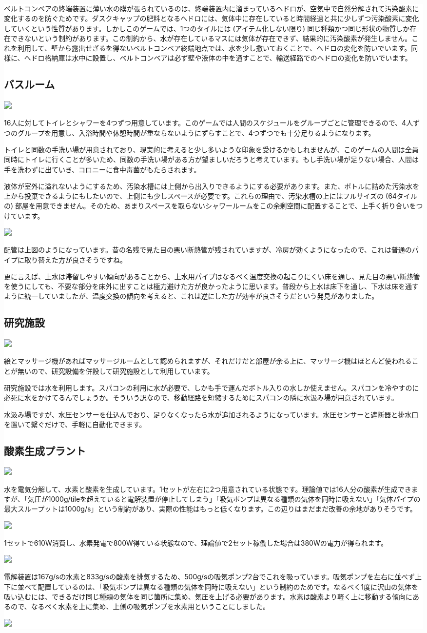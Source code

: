 ベルトコンベアの終端装置に薄い水の膜が張られているのは、終端装置内に溜まっているヘドロが、空気中で自然分解されて汚染酸素に変化するのを防ぐためです。ダスクキャップの肥料となるヘドロには、気体中に存在していると時間経過と共に少しずつ汚染酸素に変化していくという性質があります。しかしこのゲームでは、1つのタイルには (アイテム化しない限り) 同じ種類かつ同じ形状の物質しか存在できないという制約があります。この制約から、水が存在しているマスには気体が存在できず、結果的に汚染酸素が発生しません。これを利用して、壁から露出せざるを得ないベルトコンベア終端地点では、水を少し撒いておくことで、ヘドロの変化を防いでいます。同様に、ヘドロ格納庫は水中に設置し、ベルトコンベアは必ず壁や液体の中を通すことで、輸送経路でのヘドロの変化を防いでいます。

## バスルーム

![](https://cdn-images-1.medium.com/max/1200/1*pMLb0sNDHILg9mIpyAANwg.png)

16人に対してトイレとシャワーを4つずつ用意しています。このゲームでは人間のスケジュールをグループごとに管理できるので、4人ずつのグループを用意し、入浴時間や休憩時間が重ならないようにずらすことで、4つずつでも十分足りるようになります。

トイレと同数の手洗い場が用意されており、現実的に考えると少し多いような印象を受けるかもしれませんが、このゲームの人間は全員同時にトイレに行くことが多いため、同数の手洗い場がある方が望ましいだろうと考えています。もし手洗い場が足りない場合、人間は手を洗わずに出ていき、コロニーに食中毒菌がもたらされます。

液体が室外に溢れないようにするため、汚染水槽には上側から出入りできるようにする必要があります。また、ボトルに詰めた汚染水を上から投棄できるようにもしたいので、上側にも少しスペースが必要です。これらの理由で、汚染水槽の上にはフルサイズの (64タイルの) 部屋を用意できません。そのため、あまりスペースを取らないシャワールームをこの余剰空間に配置することで、上手く折り合いをつけています。

![](https://cdn-images-1.medium.com/max/1200/1*LwZCoF9NiykjxOpi6zWyQQ.png)

配管は上図のようになっています。昔の名残で見た目の悪い断熱管が残されていますが、冷房が効くようになったので、これは普通のパイプに取り替えた方が良さそうですね。

更に言えば、上水は滞留しやすい傾向があることから、上水用パイプはなるべく温度交換の起こりにくい床を通し、見た目の悪い断熱管を使うにしても、不要な部分を床外に出すことは極力避けた方が良かったように思います。普段から上水は床下を通し、下水は床を通すように統一していましたが、温度交換の傾向を考えると、これは逆にした方が効率が良さそうだという発見がありました。

## 研究施設

![](https://cdn-images-1.medium.com/max/1200/1*aDsud77kx2E75bAkNzCUqg.png)

絵とマッサージ機があればマッサージルームとして認められますが、それだけだと部屋が余る上に、マッサージ機はほとんど使われることが無いので、研究設備を併設して研究施設として利用しています。

研究施設では水を利用します。スパコンの利用に水が必要で、しかも手で運んだボトル入りの水しか使えません。スパコンを冷やすのに必死に水をかけてるんでしょうか。そういう訳なので、移動経路を短縮するためにスパコンの隣に水汲み場が用意されています。

水汲み場ですが、水圧センサーを仕込んでおり、足りなくなったら水が追加されるようになっています。水圧センサーと遮断器と排水口を置いて繋ぐだけで、手軽に自動化できます。

## 酸素生成プラント

![](https://cdn-images-1.medium.com/max/1200/1*wGSb0fSI9xHnICMlceYymg.png)

水を電気分解して、水素と酸素を生成しています。1セットが左右に2つ用意されている状態です。理論値では16人分の酸素が生成できますが、「気圧が1000g/tileを超えていると電解装置が停止してしまう」「吸気ポンプは異なる種類の気体を同時に吸えない」「気体パイプの最大スループットは1000g/s」という制約があり、実際の性能はもっと低くなります。この辺りはまだまだ改善の余地がありそうです。

![](https://cdn-images-1.medium.com/max/1200/1*X2I_udw9KnptkmNo4OvP5Q.png)

1セットで610W消費し、水素発電で800W得ている状態なので、理論値で2セット稼働した場合は380Wの電力が得られます。

![](https://cdn-images-1.medium.com/max/1200/1*24MROKMcQ4ZOQZLFyh_Jvg.png)

電解装置は167g/sの水素と833g/sの酸素を排気するため、500g/sの吸気ポンプ2台でこれを吸っています。吸気ポンプを左右に並べず上下に並べて配置しているのは、「吸気ポンプは異なる種類の気体を同時に吸えない」という制約のためです。なるべく1度に沢山の気体を吸い込むには、できるだけ同じ種類の気体を同じ箇所に集め、気圧を上げる必要があります。水素は酸素より軽く上に移動する傾向にあるので、なるべく水素を上に集め、上側の吸気ポンプを水素用ということにしました。

![](https://cdn-images-1.medium.com/max/1200/1*PNNmipuiunzBRNuxGf-iDw.png)

